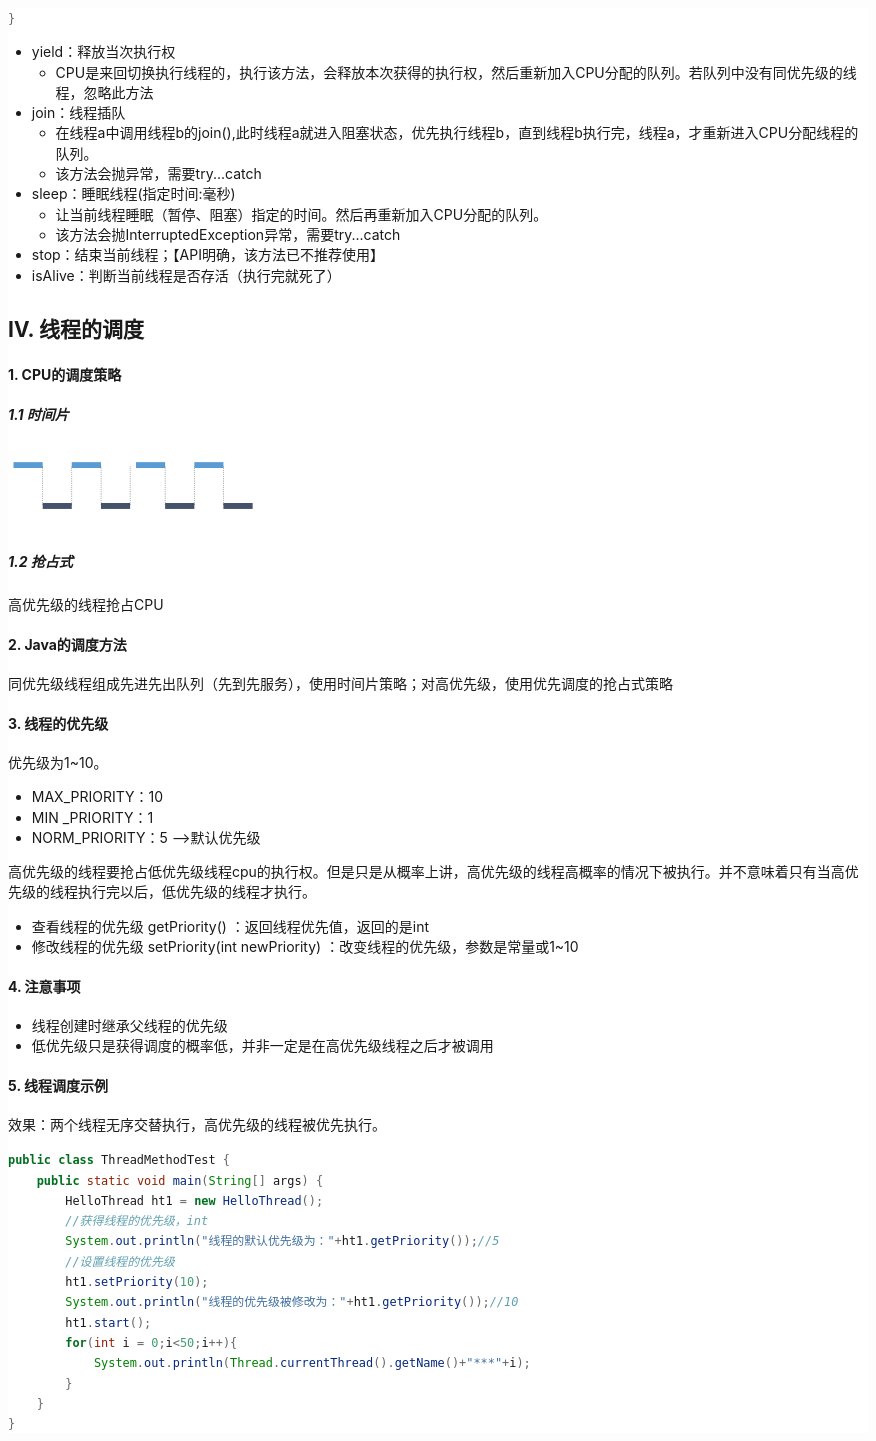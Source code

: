 ```java
}
```
- yield：释放当次执行权
    - CPU是来回切换执行线程的，执行该方法，会释放本次获得的执行权，然后重新加入CPU分配的队列。若队列中没有同优先级的线程，忽略此方法
- join：线程插队
    - 在线程a中调用线程b的join(),此时线程a就进入阻塞状态，优先执行线程b，直到线程b执行完，线程a，才重新进入CPU分配线程的队列。
    - 该方法会抛异常，需要try...catch
- sleep：睡眠线程(指定时间:毫秒)
    - 让当前线程睡眠（暂停、阻塞）指定的时间。然后再重新加入CPU分配的队列。
    - 该方法会抛InterruptedException异常，需要try...catch
- stop：结束当前线程；【API明确，该方法已不推荐使用】
- isAlive：判断当前线程是否存活（执行完就死了）


## Ⅳ. 线程的调度

#### 1. CPU的调度策略
##### 1.1 时间片
![5-2-3](/img/java/javase/5-2-3.jpg)

##### 1.2 抢占式
高优先级的线程抢占CPU

#### 2. Java的调度方法
同优先级线程组成先进先出队列（先到先服务），使用时间片策略；对高优先级，使用优先调度的抢占式策略

#### 3. 线程的优先级
优先级为1~10。
- MAX_PRIORITY：10
- MIN _PRIORITY：1
- NORM_PRIORITY：5  -->默认优先级

高优先级的线程要抢占低优先级线程cpu的执行权。但是只是从概率上讲，高优先级的线程高概率的情况下被执行。并不意味着只有当高优先级的线程执行完以后，低优先级的线程才执行。

- 查看线程的优先级 getPriority() ：返回线程优先值，返回的是int
- 修改线程的优先级 setPriority(int newPriority) ：改变线程的优先级，参数是常量或1~10

#### 4. 注意事项
- 线程创建时继承父线程的优先级
- 低优先级只是获得调度的概率低，并非一定是在高优先级线程之后才被调用

#### 5. 线程调度示例
效果：两个线程无序交替执行，高优先级的线程被优先执行。
```java
public class ThreadMethodTest {
    public static void main(String[] args) {
        HelloThread ht1 = new HelloThread();
        //获得线程的优先级，int
        System.out.println("线程的默认优先级为："+ht1.getPriority());//5
        //设置线程的优先级
        ht1.setPriority(10);
        System.out.println("线程的优先级被修改为："+ht1.getPriority());//10
        ht1.start();
        for(int i = 0;i<50;i++){
            System.out.println(Thread.currentThread().getName()+"***"+i);
        }
    }
}

```
